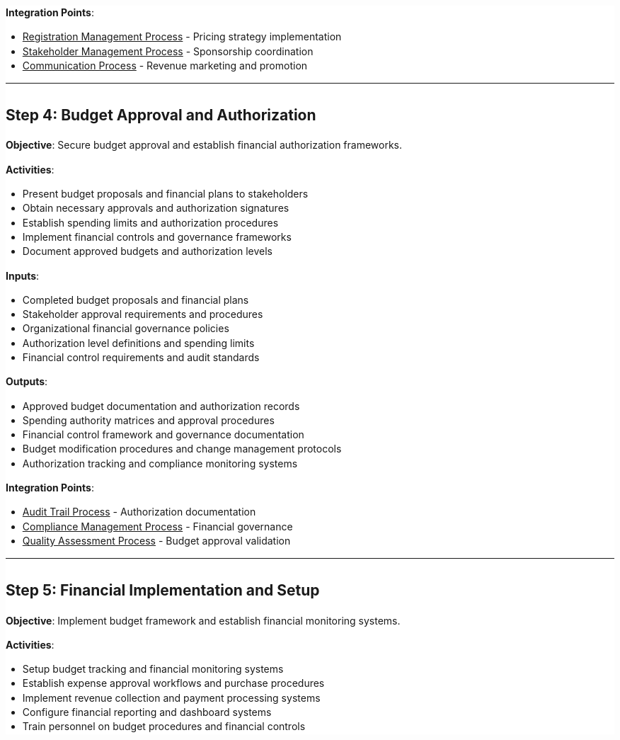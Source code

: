 **Integration Points**:

- [Registration Management Process](../registration_management/README.md) - Pricing strategy implementation
- [Stakeholder Management Process](../stakeholder_partnership_management/README.md) - Sponsorship coordination
- [Communication Process](../communication/README.md) - Revenue marketing and promotion

---

## Step 4: Budget Approval and Authorization

**Objective**: Secure budget approval and establish financial authorization frameworks.

**Activities**:

- Present budget proposals and financial plans to stakeholders
- Obtain necessary approvals and authorization signatures
- Establish spending limits and authorization procedures
- Implement financial controls and governance frameworks
- Document approved budgets and authorization levels

**Inputs**:

- Completed budget proposals and financial plans
- Stakeholder approval requirements and procedures
- Organizational financial governance policies
- Authorization level definitions and spending limits
- Financial control requirements and audit standards

**Outputs**:

- Approved budget documentation and authorization records
- Spending authority matrices and approval procedures
- Financial control framework and governance documentation
- Budget modification procedures and change management protocols
- Authorization tracking and compliance monitoring systems

**Integration Points**:

- [Audit Trail Process](../audit_trail_generation/README.md) - Authorization documentation
- [Compliance Management Process](../compliance_regulatory_management/README.md) - Financial governance
- [Quality Assessment Process](../quality_assessment/README.md) - Budget approval validation

---

## Step 5: Financial Implementation and Setup

**Objective**: Implement budget framework and establish financial monitoring systems.

**Activities**:

- Setup budget tracking and financial monitoring systems
- Establish expense approval workflows and purchase procedures
- Implement revenue collection and payment processing systems
- Configure financial reporting and dashboard systems
- Train personnel on budget procedures and financial controls
